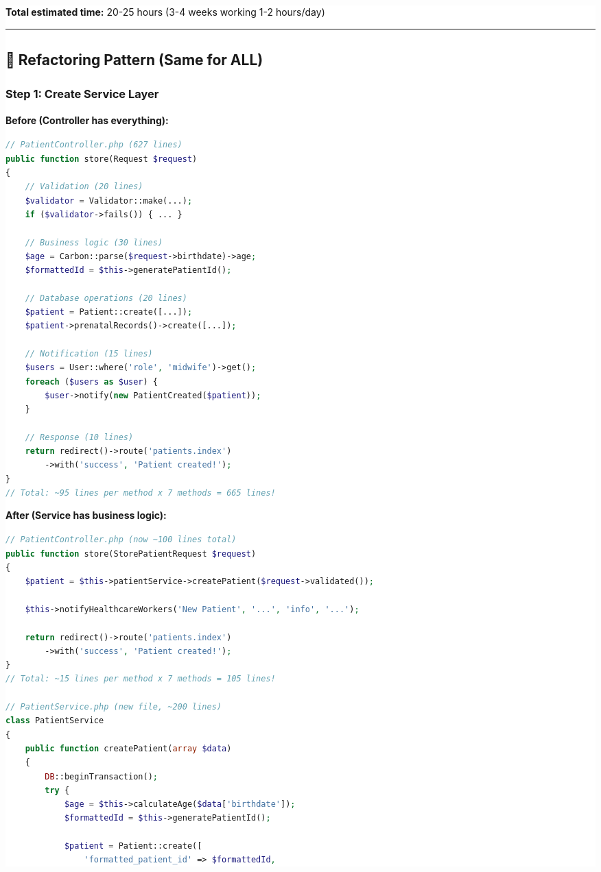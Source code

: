 **Total estimated time:** 20-25 hours (3-4 weeks working 1-2 hours/day)

---

## 🎯 Refactoring Pattern (Same for ALL)

### Step 1: Create Service Layer

**Before (Controller has everything):**
```php
// PatientController.php (627 lines)
public function store(Request $request)
{
    // Validation (20 lines)
    $validator = Validator::make(...);
    if ($validator->fails()) { ... }

    // Business logic (30 lines)
    $age = Carbon::parse($request->birthdate)->age;
    $formattedId = $this->generatePatientId();

    // Database operations (20 lines)
    $patient = Patient::create([...]);
    $patient->prenatalRecords()->create([...]);

    // Notification (15 lines)
    $users = User::where('role', 'midwife')->get();
    foreach ($users as $user) {
        $user->notify(new PatientCreated($patient));
    }

    // Response (10 lines)
    return redirect()->route('patients.index')
        ->with('success', 'Patient created!');
}
// Total: ~95 lines per method x 7 methods = 665 lines!
```

**After (Service has business logic):**
```php
// PatientController.php (now ~100 lines total)
public function store(StorePatientRequest $request)
{
    $patient = $this->patientService->createPatient($request->validated());

    $this->notifyHealthcareWorkers('New Patient', '...', 'info', '...');

    return redirect()->route('patients.index')
        ->with('success', 'Patient created!');
}
// Total: ~15 lines per method x 7 methods = 105 lines!

// PatientService.php (new file, ~200 lines)
class PatientService
{
    public function createPatient(array $data)
    {
        DB::beginTransaction();
        try {
            $age = $this->calculateAge($data['birthdate']);
            $formattedId = $this->generatePatientId();

            $patient = Patient::create([
                'formatted_patient_id' => $formattedId,
```